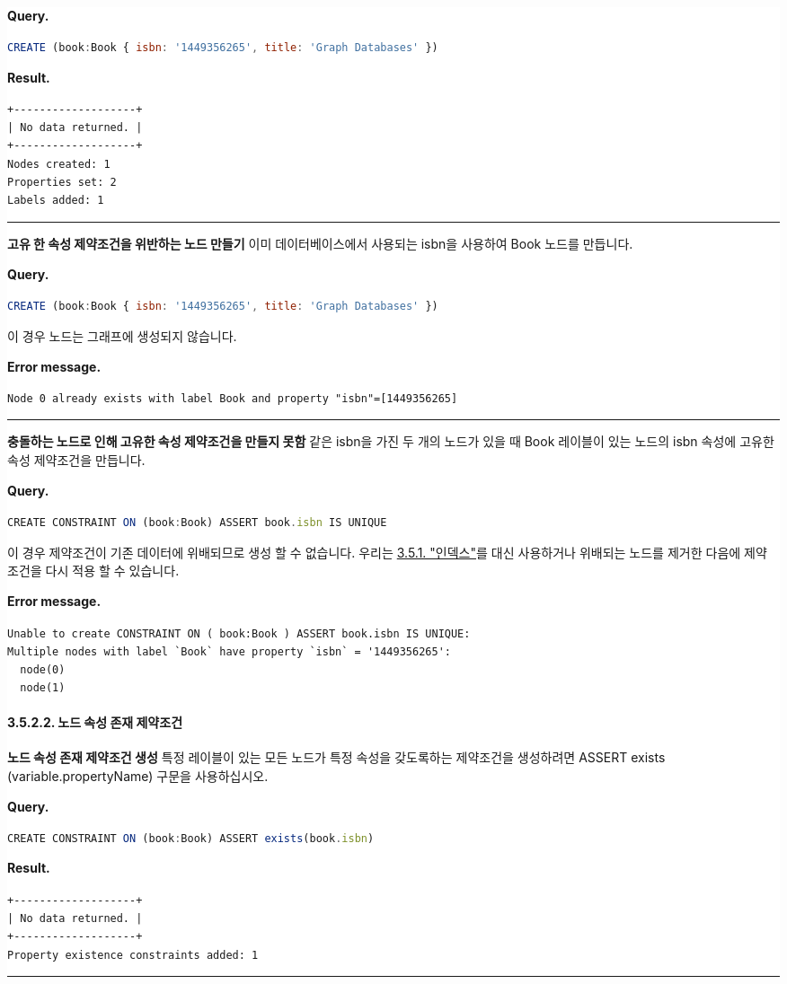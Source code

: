 **Query.**
```Javascript
CREATE (book:Book { isbn: '1449356265', title: 'Graph Databases' })
```
**Result.**
```
+-------------------+
| No data returned. |
+-------------------+
Nodes created: 1
Properties set: 2
Labels added: 1
```
---
**고유 한 속성 제약조건을 위반하는 노드 만들기**
이미 데이터베이스에서 사용되는 isbn을 사용하여 Book 노드를 만듭니다.

**Query.**
```Javascript
CREATE (book:Book { isbn: '1449356265', title: 'Graph Databases' })
```

이 경우 노드는 그래프에 생성되지 않습니다.

**Error message.**
```
Node 0 already exists with label Book and property "isbn"=[1449356265]
```
---

**충돌하는 노드로 인해 고유한 속성 제약조건을 만들지 못함**
같은 isbn을 가진 두 개의 노드가 있을 때 Book 레이블이 있는 노드의 isbn 속성에 고유한 속성 제약조건을 만듭니다.

**Query.**
```Javascript
CREATE CONSTRAINT ON (book:Book) ASSERT book.isbn IS UNIQUE
```

이 경우 제약조건이 기존 데이터에 위배되므로 생성 할 수 없습니다. 우리는 [3.5.1. "인덱스"]()를 대신 사용하거나 위배되는 노드를 제거한 다음에 제약 조건을 다시 적용 할 수 있습니다.

**Error message.**
```
Unable to create CONSTRAINT ON ( book:Book ) ASSERT book.isbn IS UNIQUE:
Multiple nodes with label `Book` have property `isbn` = '1449356265':
  node(0)
  node(1)
```

#### 3.5.2.2. 노드 속성 존재 제약조건

**노드 속성 존재 제약조건 생성**
특정 레이블이 있는 모든 노드가 특정 속성을 갖도록하는 제약조건을 생성하려면 ASSERT exists (variable.propertyName) 구문을 사용하십시오.

**Query.**
```Javascript
CREATE CONSTRAINT ON (book:Book) ASSERT exists(book.isbn)
```
**Result.**
```
+-------------------+
| No data returned. |
+-------------------+
Property existence constraints added: 1
```

---